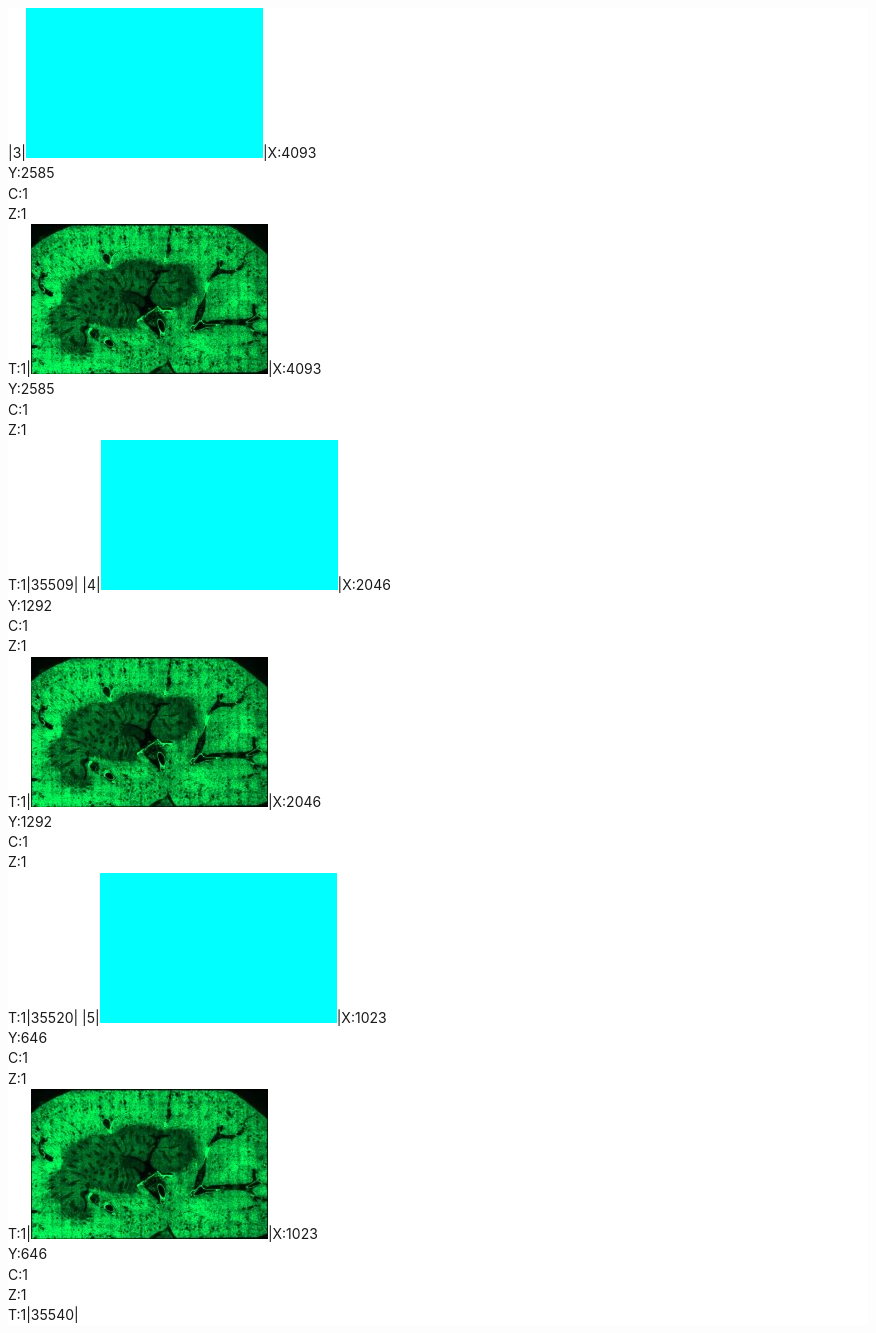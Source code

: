 |3|![2023_11_30__RecognizedCode-27.quick_true.flat_true.stitch_true.series_3.jpg](2023_11_30__RecognizedCode-27/2023_11_30__RecognizedCode-27.quick_true.flat_true.stitch_true.series_3.jpg)|X:4093<br>Y:2585<br>C:1<br>Z:1<br>T:1|![2023_11_30__RecognizedCode-27.quick_false.flat_true.stitch_true.series_3.jpg](2023_11_30__RecognizedCode-27/2023_11_30__RecognizedCode-27.quick_false.flat_true.stitch_true.series_3.jpg)|X:4093<br>Y:2585<br>C:1<br>Z:1<br>T:1|35509|
|4|![2023_11_30__RecognizedCode-27.quick_true.flat_true.stitch_true.series_4.jpg](2023_11_30__RecognizedCode-27/2023_11_30__RecognizedCode-27.quick_true.flat_true.stitch_true.series_4.jpg)|X:2046<br>Y:1292<br>C:1<br>Z:1<br>T:1|![2023_11_30__RecognizedCode-27.quick_false.flat_true.stitch_true.series_4.jpg](2023_11_30__RecognizedCode-27/2023_11_30__RecognizedCode-27.quick_false.flat_true.stitch_true.series_4.jpg)|X:2046<br>Y:1292<br>C:1<br>Z:1<br>T:1|35520|
|5|![2023_11_30__RecognizedCode-27.quick_true.flat_true.stitch_true.series_5.jpg](2023_11_30__RecognizedCode-27/2023_11_30__RecognizedCode-27.quick_true.flat_true.stitch_true.series_5.jpg)|X:1023<br>Y:646<br>C:1<br>Z:1<br>T:1|![2023_11_30__RecognizedCode-27.quick_false.flat_true.stitch_true.series_5.jpg](2023_11_30__RecognizedCode-27/2023_11_30__RecognizedCode-27.quick_false.flat_true.stitch_true.series_5.jpg)|X:1023<br>Y:646<br>C:1<br>Z:1<br>T:1|35540|